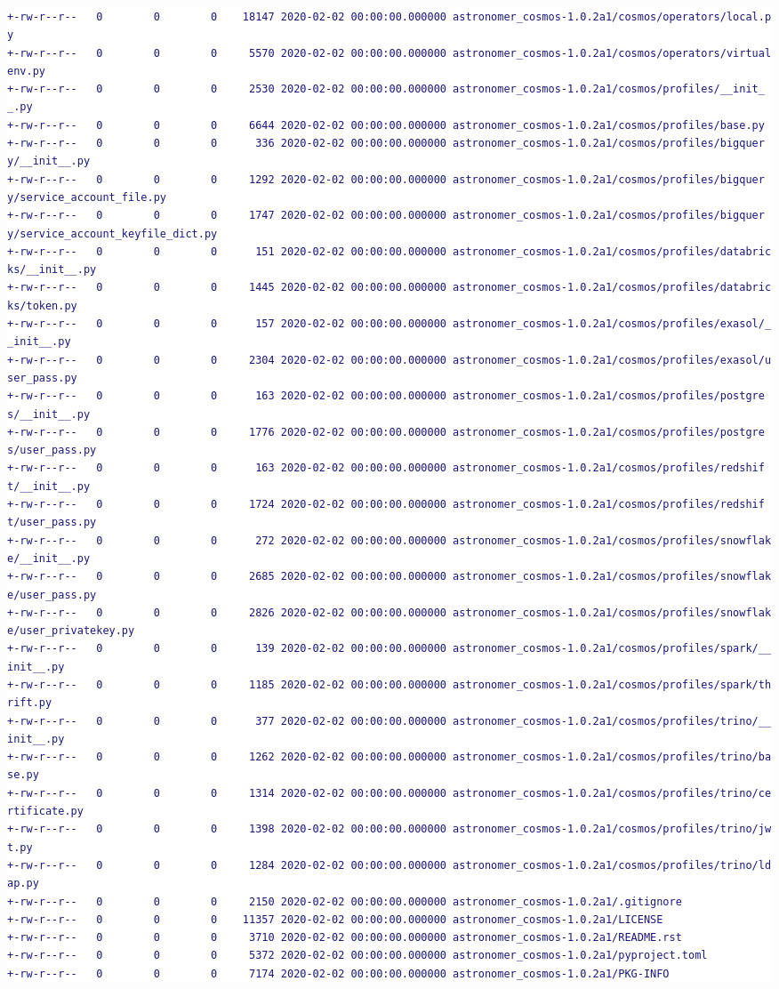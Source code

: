 ```diff
+-rw-r--r--   0        0        0    18147 2020-02-02 00:00:00.000000 astronomer_cosmos-1.0.2a1/cosmos/operators/local.py
+-rw-r--r--   0        0        0     5570 2020-02-02 00:00:00.000000 astronomer_cosmos-1.0.2a1/cosmos/operators/virtualenv.py
+-rw-r--r--   0        0        0     2530 2020-02-02 00:00:00.000000 astronomer_cosmos-1.0.2a1/cosmos/profiles/__init__.py
+-rw-r--r--   0        0        0     6644 2020-02-02 00:00:00.000000 astronomer_cosmos-1.0.2a1/cosmos/profiles/base.py
+-rw-r--r--   0        0        0      336 2020-02-02 00:00:00.000000 astronomer_cosmos-1.0.2a1/cosmos/profiles/bigquery/__init__.py
+-rw-r--r--   0        0        0     1292 2020-02-02 00:00:00.000000 astronomer_cosmos-1.0.2a1/cosmos/profiles/bigquery/service_account_file.py
+-rw-r--r--   0        0        0     1747 2020-02-02 00:00:00.000000 astronomer_cosmos-1.0.2a1/cosmos/profiles/bigquery/service_account_keyfile_dict.py
+-rw-r--r--   0        0        0      151 2020-02-02 00:00:00.000000 astronomer_cosmos-1.0.2a1/cosmos/profiles/databricks/__init__.py
+-rw-r--r--   0        0        0     1445 2020-02-02 00:00:00.000000 astronomer_cosmos-1.0.2a1/cosmos/profiles/databricks/token.py
+-rw-r--r--   0        0        0      157 2020-02-02 00:00:00.000000 astronomer_cosmos-1.0.2a1/cosmos/profiles/exasol/__init__.py
+-rw-r--r--   0        0        0     2304 2020-02-02 00:00:00.000000 astronomer_cosmos-1.0.2a1/cosmos/profiles/exasol/user_pass.py
+-rw-r--r--   0        0        0      163 2020-02-02 00:00:00.000000 astronomer_cosmos-1.0.2a1/cosmos/profiles/postgres/__init__.py
+-rw-r--r--   0        0        0     1776 2020-02-02 00:00:00.000000 astronomer_cosmos-1.0.2a1/cosmos/profiles/postgres/user_pass.py
+-rw-r--r--   0        0        0      163 2020-02-02 00:00:00.000000 astronomer_cosmos-1.0.2a1/cosmos/profiles/redshift/__init__.py
+-rw-r--r--   0        0        0     1724 2020-02-02 00:00:00.000000 astronomer_cosmos-1.0.2a1/cosmos/profiles/redshift/user_pass.py
+-rw-r--r--   0        0        0      272 2020-02-02 00:00:00.000000 astronomer_cosmos-1.0.2a1/cosmos/profiles/snowflake/__init__.py
+-rw-r--r--   0        0        0     2685 2020-02-02 00:00:00.000000 astronomer_cosmos-1.0.2a1/cosmos/profiles/snowflake/user_pass.py
+-rw-r--r--   0        0        0     2826 2020-02-02 00:00:00.000000 astronomer_cosmos-1.0.2a1/cosmos/profiles/snowflake/user_privatekey.py
+-rw-r--r--   0        0        0      139 2020-02-02 00:00:00.000000 astronomer_cosmos-1.0.2a1/cosmos/profiles/spark/__init__.py
+-rw-r--r--   0        0        0     1185 2020-02-02 00:00:00.000000 astronomer_cosmos-1.0.2a1/cosmos/profiles/spark/thrift.py
+-rw-r--r--   0        0        0      377 2020-02-02 00:00:00.000000 astronomer_cosmos-1.0.2a1/cosmos/profiles/trino/__init__.py
+-rw-r--r--   0        0        0     1262 2020-02-02 00:00:00.000000 astronomer_cosmos-1.0.2a1/cosmos/profiles/trino/base.py
+-rw-r--r--   0        0        0     1314 2020-02-02 00:00:00.000000 astronomer_cosmos-1.0.2a1/cosmos/profiles/trino/certificate.py
+-rw-r--r--   0        0        0     1398 2020-02-02 00:00:00.000000 astronomer_cosmos-1.0.2a1/cosmos/profiles/trino/jwt.py
+-rw-r--r--   0        0        0     1284 2020-02-02 00:00:00.000000 astronomer_cosmos-1.0.2a1/cosmos/profiles/trino/ldap.py
+-rw-r--r--   0        0        0     2150 2020-02-02 00:00:00.000000 astronomer_cosmos-1.0.2a1/.gitignore
+-rw-r--r--   0        0        0    11357 2020-02-02 00:00:00.000000 astronomer_cosmos-1.0.2a1/LICENSE
+-rw-r--r--   0        0        0     3710 2020-02-02 00:00:00.000000 astronomer_cosmos-1.0.2a1/README.rst
+-rw-r--r--   0        0        0     5372 2020-02-02 00:00:00.000000 astronomer_cosmos-1.0.2a1/pyproject.toml
+-rw-r--r--   0        0        0     7174 2020-02-02 00:00:00.000000 astronomer_cosmos-1.0.2a1/PKG-INFO
```
